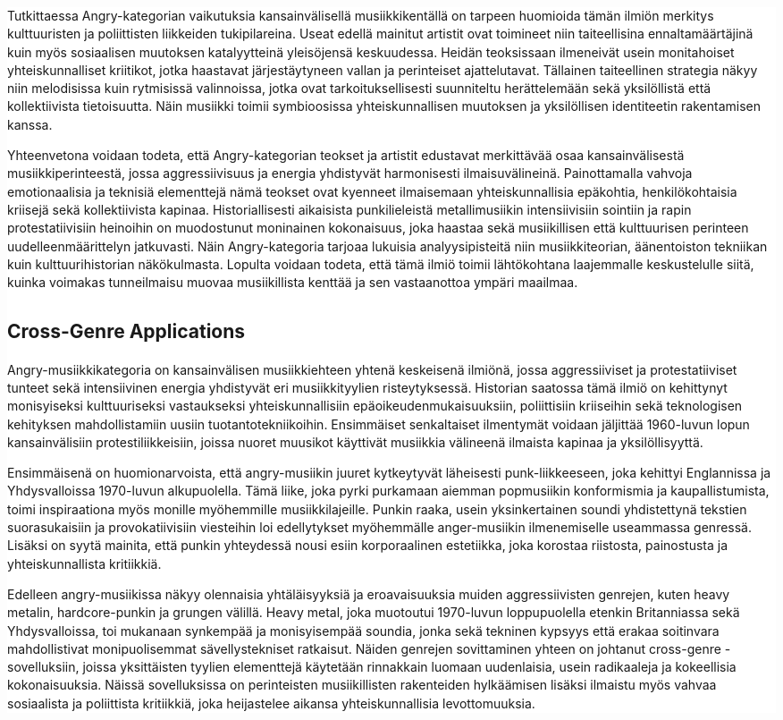 Tutkittaessa Angry-kategorian vaikutuksia kansainvälisellä musiikkikentällä on tarpeen huomioida
tämän ilmiön merkitys kulttuuristen ja poliittisten liikkeiden tukipilareina. Useat edellä mainitut
artistit ovat toimineet niin taiteellisina ennaltamäärtäjinä kuin myös sosiaalisen muutoksen
katalyytteinä yleisöjensä keskuudessa. Heidän teoksissaan ilmeneivät usein monitahoiset
yhteiskunnalliset kriitikot, jotka haastavat järjestäytyneen vallan ja perinteiset ajattelutavat.
Tällainen taiteellinen strategia näkyy niin melodisissa kuin rytmisissä valinnoissa, jotka ovat
tarkoituksellisesti suunniteltu herättelemään sekä yksilöllistä että kollektiivista tietoisuutta.
Näin musiikki toimii symbioosissa yhteiskunnallisen muutoksen ja yksilöllisen identiteetin
rakentamisen kanssa.

Yhteenvetona voidaan todeta, että Angry-kategorian teokset ja artistit edustavat merkittävää osaa
kansainvälisestä musiikkiperinteestä, jossa aggressiivisuus ja energia yhdistyvät harmonisesti
ilmaisuvälineinä. Painottamalla vahvoja emotionaalisia ja teknisiä elementtejä nämä teokset ovat
kyenneet ilmaisemaan yhteiskunnallisia epäkohtia, henkilökohtaisia kriisejä sekä kollektiivista
kapinaa. Historiallisesti aikaisista punkilieleistä metallimusiikin intensiivisiin sointiin ja rapin
protestatiivisiin heinoihin on muodostunut moninainen kokonaisuus, joka haastaa sekä musiikillisen
että kulttuurisen perinteen uudelleenmäärittelyn jatkuvasti. Näin Angry-kategoria tarjoaa lukuisia
analyysipisteitä niin musiikkiteorian, äänentoiston tekniikan kuin kulttuurihistorian näkökulmasta.
Lopulta voidaan todeta, että tämä ilmiö toimii lähtökohtana laajemmalle keskustelulle siitä, kuinka
voimakas tunneilmaisu muovaa musiikillista kenttää ja sen vastaanottoa ympäri maailmaa.

## Cross-Genre Applications

Angry-musiikkikategoria on kansainvälisen musiikkiehteen yhtenä keskeisenä ilmiönä, jossa
aggressiiviset ja protestatiiviset tunteet sekä intensiivinen energia yhdistyvät eri musiikkityylien
risteytyksessä. Historian saatossa tämä ilmiö on kehittynyt monisyiseksi kulttuuriseksi vastaukseksi
yhteiskunnallisiin epäoikeudenmukaisuuksiin, poliittisiin kriiseihin sekä teknologisen kehityksen
mahdollistamiin uusiin tuotantotekniikoihin. Ensimmäiset senkaltaiset ilmentymät voidaan jäljittää
1960-luvun lopun kansainvälisiin protestiliikkeisiin, joissa nuoret muusikot käyttivät musiikkia
välineenä ilmaista kapinaa ja yksilöllisyyttä.

Ensimmäisenä on huomionarvoista, että angry-musiikin juuret kytkeytyvät läheisesti punk-liikkeeseen,
joka kehittyi Englannissa ja Yhdysvalloissa 1970-luvun alkupuolella. Tämä liike, joka pyrki
purkamaan aiemman popmusiikin konformismia ja kaupallistumista, toimi inspiraationa myös monille
myöhemmille musiikkilajeille. Punkin raaka, usein yksinkertainen soundi yhdistettynä tekstien
suorasukaisiin ja provokatiivisiin viesteihin loi edellytykset myöhemmälle anger-musiikin
ilmenemiselle useammassa genressä. Lisäksi on syytä mainita, että punkin yhteydessä nousi esiin
korporaalinen estetiikka, joka korostaa riistosta, painostusta ja yhteiskunnallista kritiikkiä.

Edelleen angry-musiikissa näkyy olennaisia yhtäläisyyksiä ja eroavaisuuksia muiden aggressiivisten
genrejen, kuten heavy metalin, hardcore-punkin ja grungen välillä. Heavy metal, joka muotoutui
1970-luvun loppupuolella etenkin Britanniassa sekä Yhdysvalloissa, toi mukanaan synkempää ja
monisyisempää soundia, jonka sekä tekninen kypsyys että erakaa soitinvara mahdollistivat
monipuolisemmat sävellystekniset ratkaisut. Näiden genrejen sovittaminen yhteen on johtanut
cross-genre -sovelluksiin, joissa yksittäisten tyylien elementtejä käytetään rinnakkain luomaan
uudenlaisia, usein radikaaleja ja kokeellisia kokonaisuuksia. Näissä sovelluksissa on perinteisten
musiikillisten rakenteiden hylkäämisen lisäksi ilmaistu myös vahvaa sosiaalista ja poliittista
kritiikkiä, joka heijastelee aikansa yhteiskunnallisia levottomuuksia.

